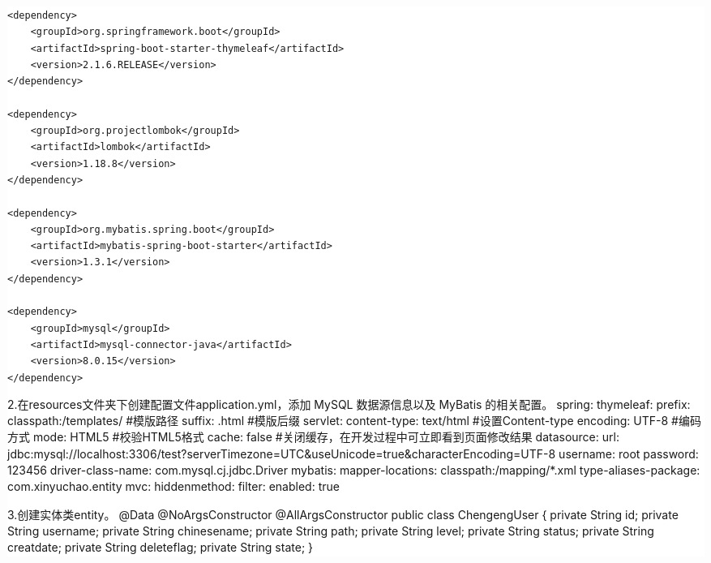    <dependency>
        <groupId>org.springframework.boot</groupId>
        <artifactId>spring-boot-starter-thymeleaf</artifactId>
        <version>2.1.6.RELEASE</version>
    </dependency>

    <dependency>
        <groupId>org.projectlombok</groupId>
        <artifactId>lombok</artifactId>
        <version>1.18.8</version>
    </dependency>

    <dependency>
        <groupId>org.mybatis.spring.boot</groupId>
        <artifactId>mybatis-spring-boot-starter</artifactId>
        <version>1.3.1</version>
    </dependency>

    <dependency>
        <groupId>mysql</groupId>
        <artifactId>mysql-connector-java</artifactId>
        <version>8.0.15</version>
    </dependency>
</dependencies>

2.在resources文件夹下创建配置文件application.yml，添加 MySQL 数据源信息以及 MyBatis 的相关配置。
spring:
  thymeleaf:
    prefix: classpath:/templates/     #模版路径
    suffix: .html                     #模版后缀
    servlet:
      content-type: text/html         #设置Content-type
    encoding: UTF-8                   #编码方式
    mode: HTML5                       #校验HTML5格式
    cache: false                      #关闭缓存，在开发过程中可立即看到页面修改结果
  datasource:
    url: jdbc:mysql://localhost:3306/test?serverTimezone=UTC&useUnicode=true&characterEncoding=UTF-8
    username: root
    password: 123456
    driver-class-name: com.mysql.cj.jdbc.Driver
mybatis:
  mapper-locations: classpath:/mapping/*.xml
  type-aliases-package: com.xinyuchao.entity
mvc:
  hiddenmethod:
    filter:
      enabled: true

3.创建实体类entity。
@Data
@NoArgsConstructor
@AllArgsConstructor
public class ChengengUser {
    private String id;
    private String username;
    private String chinesename;
    private String path;
    private String level;
    private String status;
    private String creatdate;
    private String deleteflag;
    private String state;
}

